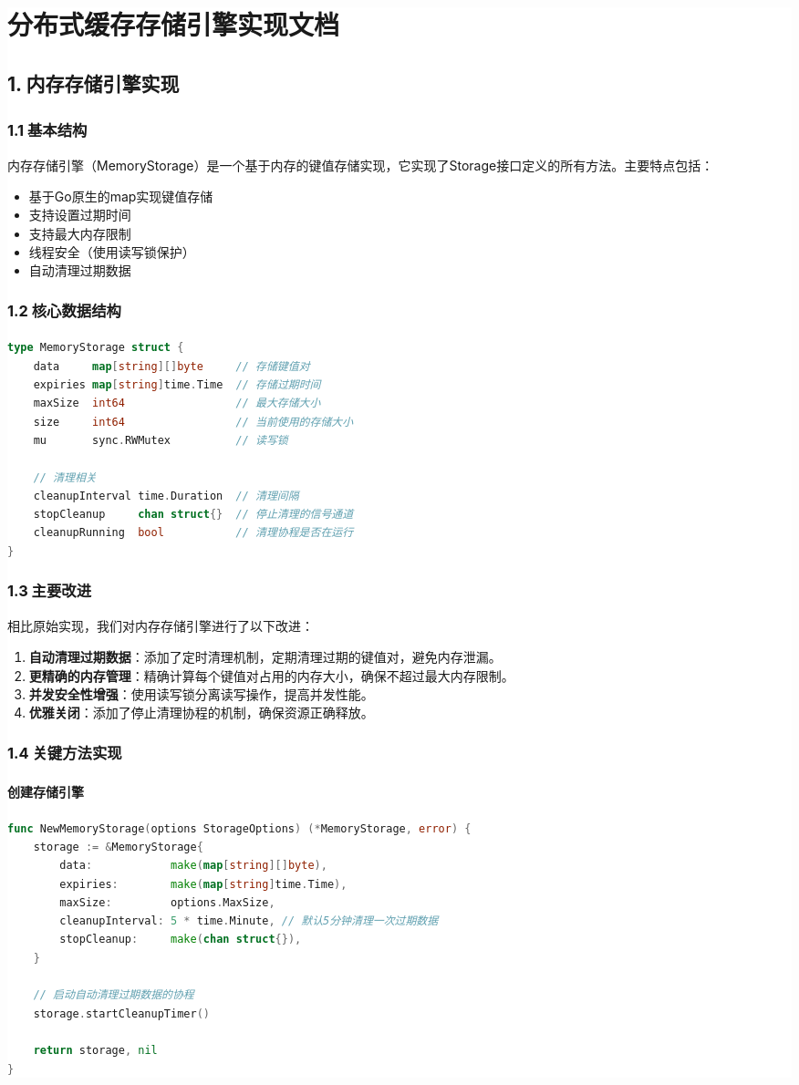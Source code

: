 # 分布式缓存存储引擎实现文档

## 1. 内存存储引擎实现

### 1.1 基本结构

内存存储引擎（MemoryStorage）是一个基于内存的键值存储实现，它实现了Storage接口定义的所有方法。主要特点包括：

- 基于Go原生的map实现键值存储
- 支持设置过期时间
- 支持最大内存限制
- 线程安全（使用读写锁保护）
- 自动清理过期数据

### 1.2 核心数据结构

```go
type MemoryStorage struct {
	data     map[string][]byte     // 存储键值对
	expiries map[string]time.Time  // 存储过期时间
	maxSize  int64                 // 最大存储大小
	size     int64                 // 当前使用的存储大小
	mu       sync.RWMutex          // 读写锁
	
	// 清理相关
	cleanupInterval time.Duration  // 清理间隔
	stopCleanup     chan struct{}  // 停止清理的信号通道
	cleanupRunning  bool           // 清理协程是否在运行
}
```

### 1.3 主要改进

相比原始实现，我们对内存存储引擎进行了以下改进：

1. **自动清理过期数据**：添加了定时清理机制，定期清理过期的键值对，避免内存泄漏。
2. **更精确的内存管理**：精确计算每个键值对占用的内存大小，确保不超过最大内存限制。
3. **并发安全性增强**：使用读写锁分离读写操作，提高并发性能。
4. **优雅关闭**：添加了停止清理协程的机制，确保资源正确释放。

### 1.4 关键方法实现

#### 创建存储引擎

```go
func NewMemoryStorage(options StorageOptions) (*MemoryStorage, error) {
	storage := &MemoryStorage{
		data:            make(map[string][]byte),
		expiries:        make(map[string]time.Time),
		maxSize:         options.MaxSize,
		cleanupInterval: 5 * time.Minute, // 默认5分钟清理一次过期数据
		stopCleanup:     make(chan struct{}),
	}
	
	// 启动自动清理过期数据的协程
	storage.startCleanupTimer()
	
	return storage, nil
}
```
